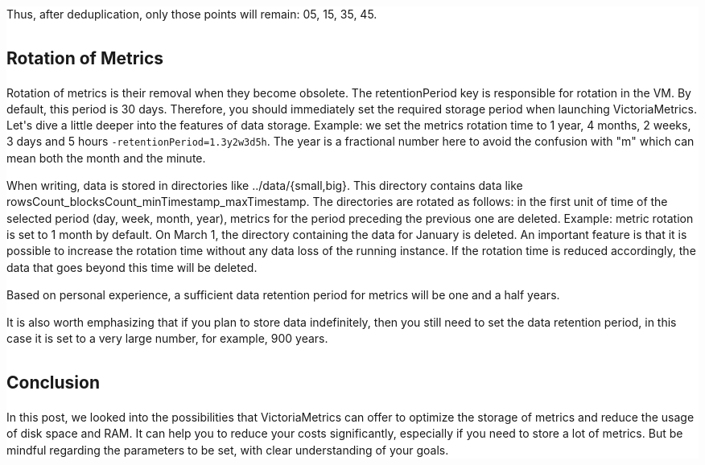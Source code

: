 Thus, after deduplication, only those points will remain: 05, 15, 35, 45.

## Rotation of Metrics

Rotation of metrics is their removal when they become obsolete. The retentionPeriod key is responsible for rotation in the VM. By default, this period is 30 days. Therefore, you should immediately set the required storage period when launching VictoriaMetrics. Let's dive a little deeper into the features of data storage. Example: we set the metrics rotation time to 1 year, 4 months, 2 weeks, 3 days and 5 hours `-retentionPeriod=1.3y2w3d5h`. The year is a fractional number here to avoid the confusion with "m" which can mean both the month and the minute.

When writing, data is stored in directories like ../data/{small,big}. This directory contains data like rowsCount_blocksCount_minTimestamp_maxTimestamp. The directories are rotated as follows: in the first unit of time of the selected period (day, week, month, year), metrics for the period preceding the previous one are deleted. Example: metric rotation is set to 1 month by default. On March 1, the directory containing the data for January is deleted. An important feature is that it is possible to increase the rotation time without any data loss of the running instance. If the rotation time is reduced accordingly, the data that goes beyond this time will be deleted.

Based on personal experience, a sufficient data retention period for metrics will be one and a half years.

It is also worth emphasizing that if you plan to store data indefinitely, then you still need to set the data retention period, in this case it is set to a very large number, for example, 900 years.

## Conclusion

In this post, we looked into the possibilities that VictoriaMetrics can offer to optimize the storage of metrics and reduce the usage of disk space and RAM. It can help you to reduce your costs significantly, especially if you need to store a lot of metrics. But be mindful regarding the parameters to be set, with clear understanding of your goals.
